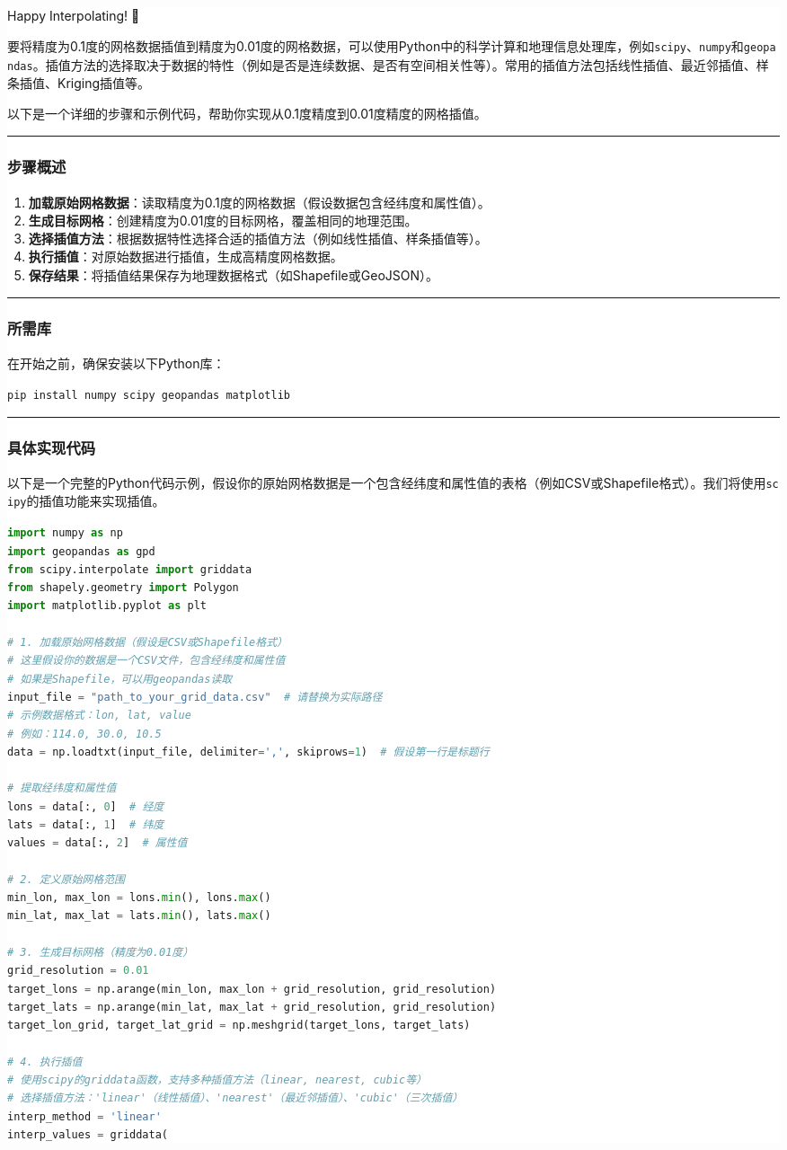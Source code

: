 Happy Interpolating! 🌟



要将精度为0.1度的网格数据插值到精度为0.01度的网格数据，可以使用Python中的科学计算和地理信息处理库，例如`scipy`、`numpy`和`geopandas`。插值方法的选择取决于数据的特性（例如是否是连续数据、是否有空间相关性等）。常用的插值方法包括线性插值、最近邻插值、样条插值、Kriging插值等。

以下是一个详细的步骤和示例代码，帮助你实现从0.1度精度到0.01度精度的网格插值。

---

### 步骤概述
1. **加载原始网格数据**：读取精度为0.1度的网格数据（假设数据包含经纬度和属性值）。
2. **生成目标网格**：创建精度为0.01度的目标网格，覆盖相同的地理范围。
3. **选择插值方法**：根据数据特性选择合适的插值方法（例如线性插值、样条插值等）。
4. **执行插值**：对原始数据进行插值，生成高精度网格数据。
5. **保存结果**：将插值结果保存为地理数据格式（如Shapefile或GeoJSON）。

---

### 所需库
在开始之前，确保安装以下Python库：
```bash
pip install numpy scipy geopandas matplotlib
```

---

### 具体实现代码

以下是一个完整的Python代码示例，假设你的原始网格数据是一个包含经纬度和属性值的表格（例如CSV或Shapefile格式）。我们将使用`scipy`的插值功能来实现插值。

```python
import numpy as np
import geopandas as gpd
from scipy.interpolate import griddata
from shapely.geometry import Polygon
import matplotlib.pyplot as plt

# 1. 加载原始网格数据（假设是CSV或Shapefile格式）
# 这里假设你的数据是一个CSV文件，包含经纬度和属性值
# 如果是Shapefile，可以用geopandas读取
input_file = "path_to_your_grid_data.csv"  # 请替换为实际路径
# 示例数据格式：lon, lat, value
# 例如：114.0, 30.0, 10.5
data = np.loadtxt(input_file, delimiter=',', skiprows=1)  # 假设第一行是标题行

# 提取经纬度和属性值
lons = data[:, 0]  # 经度
lats = data[:, 1]  # 纬度
values = data[:, 2]  # 属性值

# 2. 定义原始网格范围
min_lon, max_lon = lons.min(), lons.max()
min_lat, max_lat = lats.min(), lats.max()

# 3. 生成目标网格（精度为0.01度）
grid_resolution = 0.01
target_lons = np.arange(min_lon, max_lon + grid_resolution, grid_resolution)
target_lats = np.arange(min_lat, max_lat + grid_resolution, grid_resolution)
target_lon_grid, target_lat_grid = np.meshgrid(target_lons, target_lats)

# 4. 执行插值
# 使用scipy的griddata函数，支持多种插值方法（linear, nearest, cubic等）
# 选择插值方法：'linear'（线性插值）、'nearest'（最近邻插值）、'cubic'（三次插值）
interp_method = 'linear'
interp_values = griddata(
```